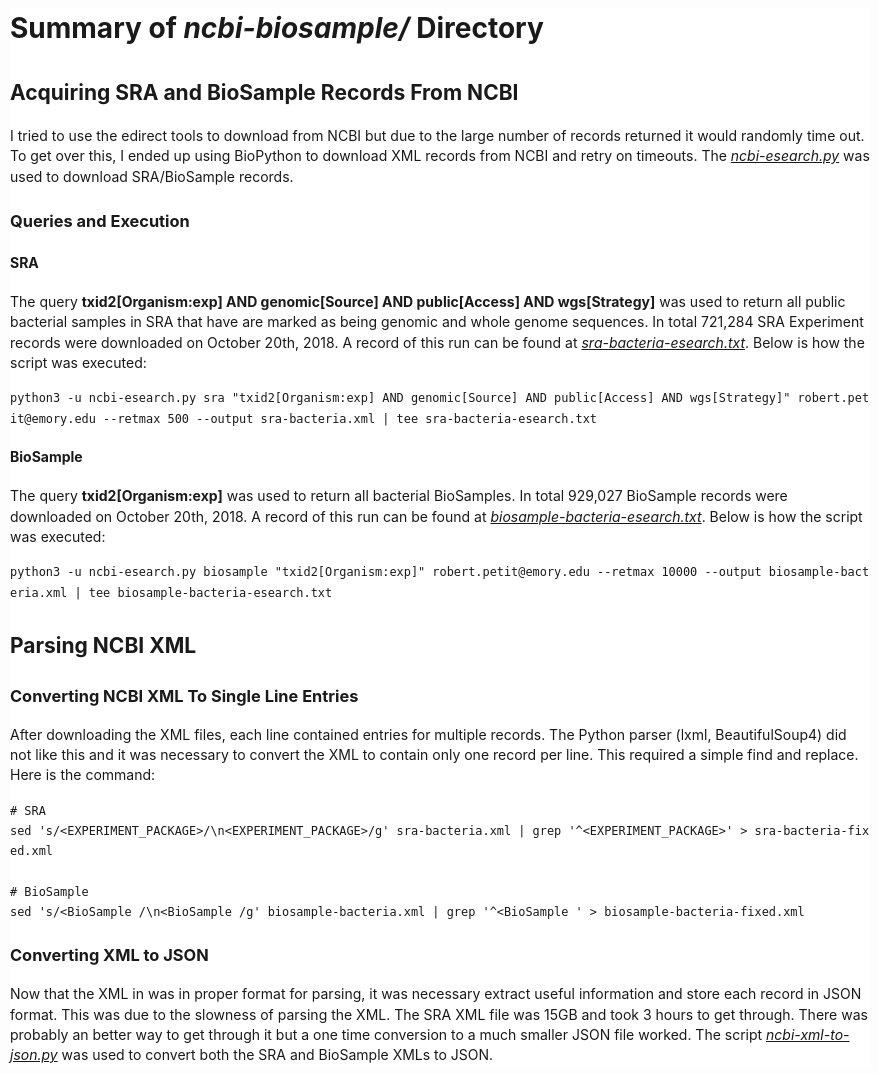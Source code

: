 # Summary of *ncbi-biosample/* Directory

## Acquiring SRA and BioSample Records From NCBI
I tried to use the edirect tools to download from NCBI but due to the large number of records returned it would randomly time out. To get over this, I ended up using BioPython to download XML records from NCBI and retry on timeouts. The [*ncbi-esearch.py*](https://github.com/transcript/BettaMetaData/blob/master/scripts/ncbi-esearch.py) was used to download SRA/BioSample records.

### Queries and Execution
#### SRA
The query **txid2[Organism:exp] AND genomic[Source] AND public[Access] AND wgs[Strategy]** was used to return all public bacterial samples in SRA that have are marked as being genomic and whole genome sequences. In total 721,284 SRA Experiment records were downloaded on October 20th, 2018. A record of this run can be found at [*sra-bacteria-esearch.txt*](https://github.com/transcript/BettaMetaData/blob/master/data/ncbi-biosample/sra-bacteria-esearch.txt). Below is how the script was executed:
```
python3 -u ncbi-esearch.py sra "txid2[Organism:exp] AND genomic[Source] AND public[Access] AND wgs[Strategy]" robert.petit@emory.edu --retmax 500 --output sra-bacteria.xml | tee sra-bacteria-esearch.txt
```

#### BioSample
The query **txid2[Organism:exp]** was used to return all bacterial BioSamples. In total 929,027 BioSample records were downloaded on October 20th, 2018. A record of this run can be found at [*biosample-bacteria-esearch.txt*](https://github.com/transcript/BettaMetaData/blob/master/data/ncbi-biosample/biosample-bacteria-esearch.txt). Below is how the script was executed:

```
python3 -u ncbi-esearch.py biosample "txid2[Organism:exp]" robert.petit@emory.edu --retmax 10000 --output biosample-bacteria.xml | tee biosample-bacteria-esearch.txt
```

## Parsing NCBI XML
### Converting NCBI XML To Single Line Entries
After downloading the XML files, each line contained entries for multiple records. The Python parser (lxml, BeautifulSoup4) did not like this and it was necessary to convert the XML to contain only one record per line. This required a simple find and replace. Here is the command:
```
# SRA
sed 's/<EXPERIMENT_PACKAGE>/\n<EXPERIMENT_PACKAGE>/g' sra-bacteria.xml | grep '^<EXPERIMENT_PACKAGE>' > sra-bacteria-fixed.xml

# BioSample
sed 's/<BioSample /\n<BioSample /g' biosample-bacteria.xml | grep '^<BioSample ' > biosample-bacteria-fixed.xml
```

### Converting XML to JSON
Now that the XML in was in proper format for parsing, it was necessary extract useful information and store each record in JSON format. This was due to the slowness of parsing the XML. The SRA XML file was 15GB and took 3 hours to get through. There was probably an better way to get through it but a one time conversion to a much smaller JSON file worked. The script [*ncbi-xml-to-json.py*](https://github.com/transcript/BettaMetaData/blob/master/scripts/ncbi-xml-to-json.py) was used to convert both the SRA and BioSample XMLs to JSON.
